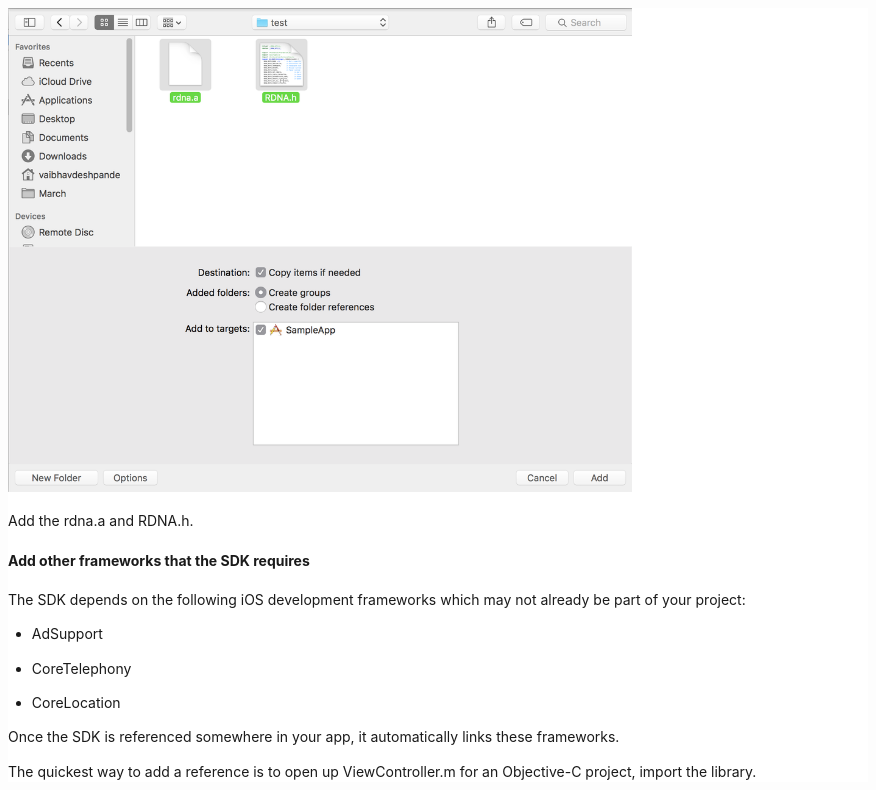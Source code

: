 <img src="./media/image06.png" width="624" height="484" />

Add the rdna.a and RDNA.h.

#### **Add other frameworks that the SDK requires**

The SDK depends on the following iOS development frameworks which may not already be part of your project:

-   AdSupport

-   CoreTelephony

-   CoreLocation

Once the SDK is referenced somewhere in your app, it automatically links these frameworks.

The quickest way to add a reference is to open up ViewController.m for an Objective-C project, import the library.

#### 

